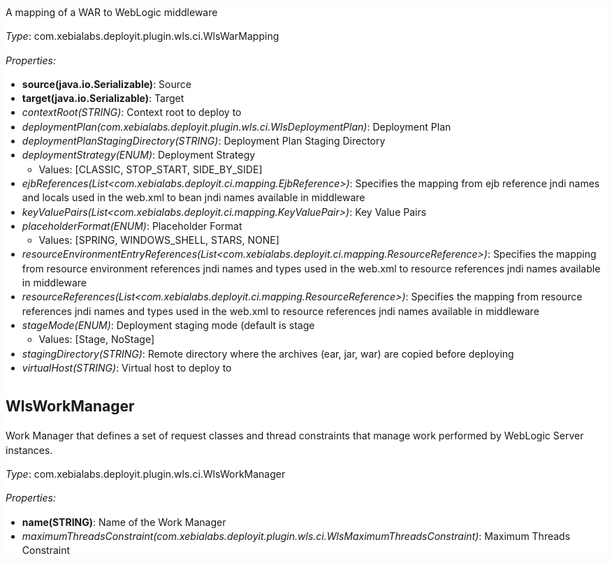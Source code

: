 A mapping of a WAR to WebLogic middleware

_Type_: com.xebialabs.deployit.plugin.wls.ci.WlsWarMapping

_Properties:_

* **source(java.io.Serializable)**: Source
* **target(java.io.Serializable)**: Target
* _contextRoot(STRING)_: Context root to deploy to
* _deploymentPlan(com.xebialabs.deployit.plugin.wls.ci.WlsDeploymentPlan)_: Deployment Plan
* _deploymentPlanStagingDirectory(STRING)_: Deployment Plan Staging Directory
* _deploymentStrategy(ENUM)_: Deployment Strategy
    * Values: [CLASSIC, STOP_START, SIDE_BY_SIDE]
* _ejbReferences(List<com.xebialabs.deployit.ci.mapping.EjbReference>)_: Specifies the mapping from ejb reference jndi names and locals used in the web.xml to bean jndi names available in middleware
* _keyValuePairs(List<com.xebialabs.deployit.ci.mapping.KeyValuePair>)_: Key Value Pairs
* _placeholderFormat(ENUM)_: Placeholder Format
    * Values: [SPRING, WINDOWS_SHELL, STARS, NONE]
* _resourceEnvironmentEntryReferences(List<com.xebialabs.deployit.ci.mapping.ResourceReference>)_: Specifies the mapping from resource environment references jndi names and types used in the web.xml to resource references jndi names available in middleware
* _resourceReferences(List<com.xebialabs.deployit.ci.mapping.ResourceReference>)_: Specifies the mapping from resource references jndi names and types used in the web.xml to resource references jndi names available in middleware
* _stageMode(ENUM)_: Deployment staging mode (default is stage
    * Values: [Stage, NoStage]
* _stagingDirectory(STRING)_: Remote directory where the archives (ear, jar, war) are copied before deploying
* _virtualHost(STRING)_: Virtual host to deploy to



## WlsWorkManager ##

Work Manager that defines a set of request classes and thread constraints that manage work performed by WebLogic Server instances.

_Type_: com.xebialabs.deployit.plugin.wls.ci.WlsWorkManager

_Properties:_

* **name(STRING)**: Name of the Work Manager
* _maximumThreadsConstraint(com.xebialabs.deployit.plugin.wls.ci.WlsMaximumThreadsConstraint)_: Maximum Threads Constraint


